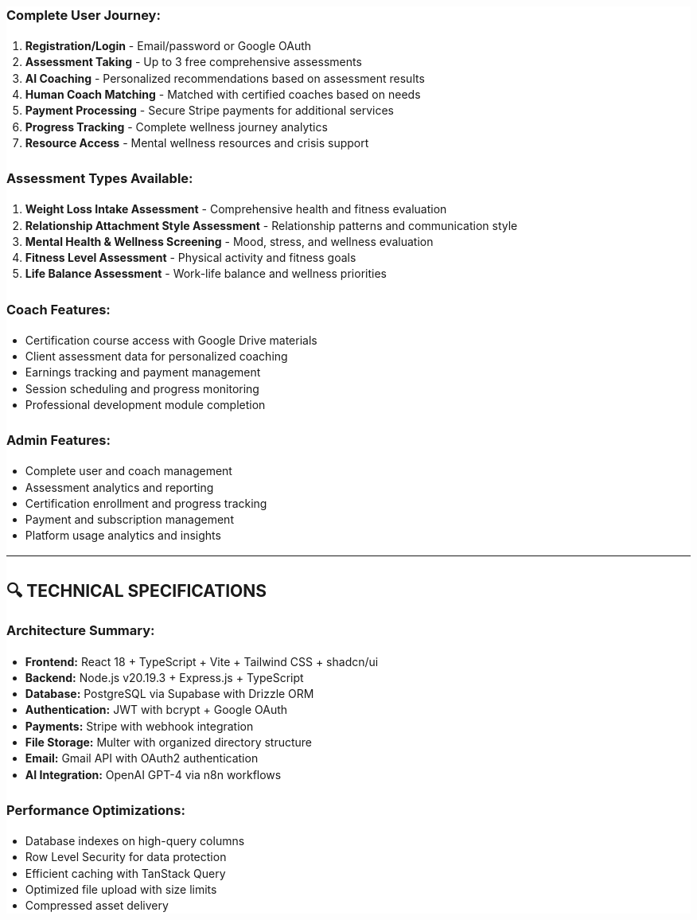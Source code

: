 ### **Complete User Journey:**
1. **Registration/Login** - Email/password or Google OAuth
2. **Assessment Taking** - Up to 3 free comprehensive assessments
3. **AI Coaching** - Personalized recommendations based on assessment results
4. **Human Coach Matching** - Matched with certified coaches based on needs
5. **Payment Processing** - Secure Stripe payments for additional services
6. **Progress Tracking** - Complete wellness journey analytics
7. **Resource Access** - Mental wellness resources and crisis support

### **Assessment Types Available:**
1. **Weight Loss Intake Assessment** - Comprehensive health and fitness evaluation
2. **Relationship Attachment Style Assessment** - Relationship patterns and communication style
3. **Mental Health & Wellness Screening** - Mood, stress, and wellness evaluation
4. **Fitness Level Assessment** - Physical activity and fitness goals
5. **Life Balance Assessment** - Work-life balance and wellness priorities

### **Coach Features:**
- Certification course access with Google Drive materials
- Client assessment data for personalized coaching
- Earnings tracking and payment management
- Session scheduling and progress monitoring
- Professional development module completion

### **Admin Features:**
- Complete user and coach management
- Assessment analytics and reporting
- Certification enrollment and progress tracking
- Payment and subscription management
- Platform usage analytics and insights

---

## 🔍 TECHNICAL SPECIFICATIONS

### **Architecture Summary:**
- **Frontend:** React 18 + TypeScript + Vite + Tailwind CSS + shadcn/ui
- **Backend:** Node.js v20.19.3 + Express.js + TypeScript
- **Database:** PostgreSQL via Supabase with Drizzle ORM
- **Authentication:** JWT with bcrypt + Google OAuth
- **Payments:** Stripe with webhook integration
- **File Storage:** Multer with organized directory structure
- **Email:** Gmail API with OAuth2 authentication
- **AI Integration:** OpenAI GPT-4 via n8n workflows

### **Performance Optimizations:**
- Database indexes on high-query columns
- Row Level Security for data protection
- Efficient caching with TanStack Query
- Optimized file upload with size limits
- Compressed asset delivery
